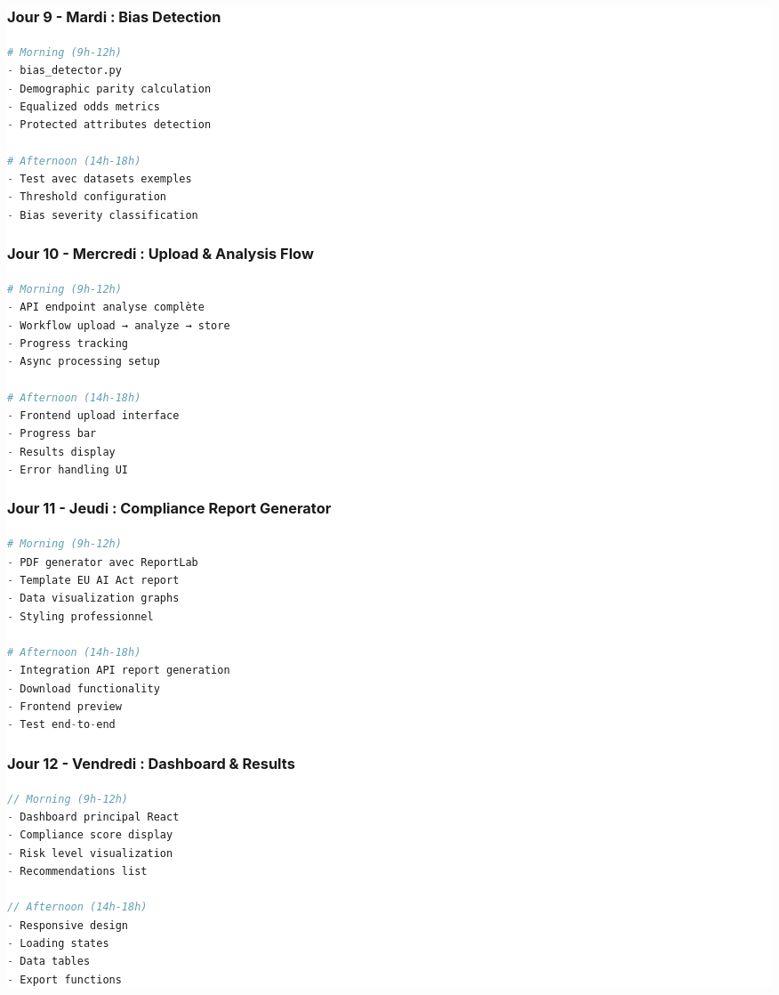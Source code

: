 ### **Jour 9 - Mardi : Bias Detection**
```python
# Morning (9h-12h)
- bias_detector.py
- Demographic parity calculation
- Equalized odds metrics
- Protected attributes detection

# Afternoon (14h-18h)
- Test avec datasets exemples
- Threshold configuration
- Bias severity classification
```

### **Jour 10 - Mercredi : Upload & Analysis Flow**
```python
# Morning (9h-12h)
- API endpoint analyse complète
- Workflow upload → analyze → store
- Progress tracking
- Async processing setup

# Afternoon (14h-18h)
- Frontend upload interface
- Progress bar
- Results display
- Error handling UI
```

### **Jour 11 - Jeudi : Compliance Report Generator**
```python
# Morning (9h-12h)
- PDF generator avec ReportLab
- Template EU AI Act report
- Data visualization graphs
- Styling professionnel

# Afternoon (14h-18h)
- Integration API report generation
- Download functionality
- Frontend preview
- Test end-to-end
```

### **Jour 12 - Vendredi : Dashboard & Results**
```javascript
// Morning (9h-12h)
- Dashboard principal React
- Compliance score display
- Risk level visualization
- Recommendations list

// Afternoon (14h-18h)
- Responsive design
- Loading states
- Data tables
- Export functions
```
